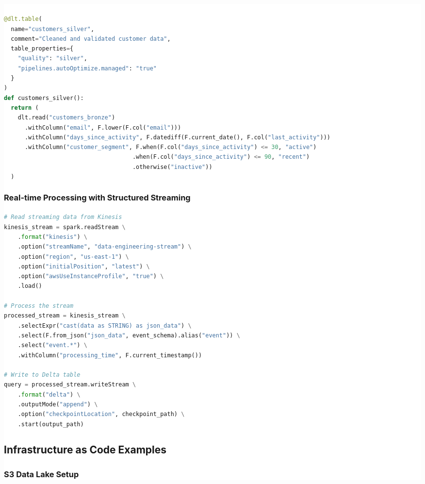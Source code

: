 ```python

@dlt.table(
  name="customers_silver",
  comment="Cleaned and validated customer data",
  table_properties={
    "quality": "silver",
    "pipelines.autoOptimize.managed": "true"
  }
)
def customers_silver():
  return (
    dlt.read("customers_bronze")
      .withColumn("email", F.lower(F.col("email")))
      .withColumn("days_since_activity", F.datediff(F.current_date(), F.col("last_activity")))
      .withColumn("customer_segment", F.when(F.col("days_since_activity") <= 30, "active")
                                     .when(F.col("days_since_activity") <= 90, "recent")
                                     .otherwise("inactive"))
  )
```

### Real-time Processing with Structured Streaming

```python
# Read streaming data from Kinesis
kinesis_stream = spark.readStream \
    .format("kinesis") \
    .option("streamName", "data-engineering-stream") \
    .option("region", "us-east-1") \
    .option("initialPosition", "latest") \
    .option("awsUseInstanceProfile", "true") \
    .load()

# Process the stream
processed_stream = kinesis_stream \
    .selectExpr("cast(data as STRING) as json_data") \
    .select(F.from_json("json_data", event_schema).alias("event")) \
    .select("event.*") \
    .withColumn("processing_time", F.current_timestamp())

# Write to Delta table
query = processed_stream.writeStream \
    .format("delta") \
    .outputMode("append") \
    .option("checkpointLocation", checkpoint_path) \
    .start(output_path)
```

## Infrastructure as Code Examples

### S3 Data Lake Setup
